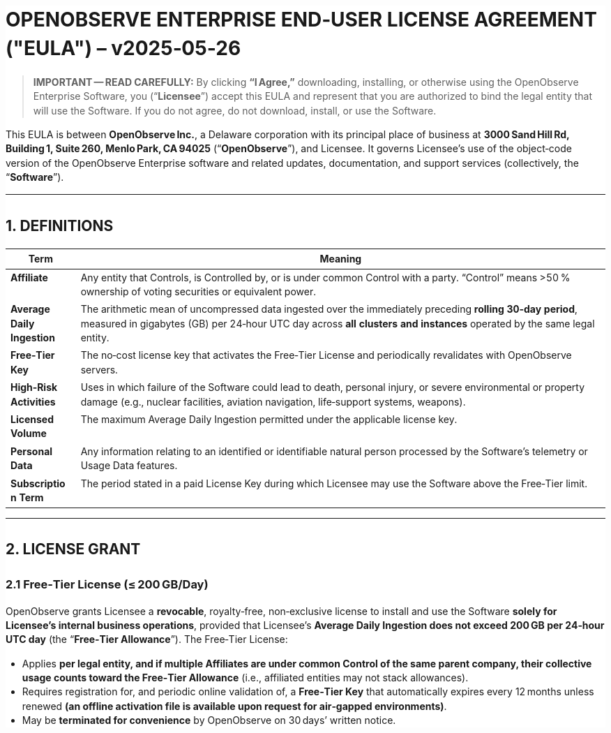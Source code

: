 # OPENOBSERVE ENTERPRISE END‑USER LICENSE AGREEMENT ("EULA") – **v2025‑05‑26**

> **IMPORTANT — READ CAREFULLY:**  By clicking **“I Agree,”** downloading, installing, or otherwise using the OpenObserve Enterprise Software, you (“**Licensee**”) accept this EULA and represent that you are authorized to bind the legal entity that will use the Software.  If you do not agree, do not download, install, or use the Software.

This EULA is between **OpenObserve Inc.**, a Delaware corporation with its principal place of business at **3000 Sand Hill Rd, Building 1, Suite 260, Menlo Park, CA 94025** (“**OpenObserve**”), and Licensee.  It governs Licensee’s use of the object‑code version of the OpenObserve Enterprise software and related updates, documentation, and support services (collectively, the “**Software**”).

---

## 1. DEFINITIONS

| Term                        | Meaning                                                                                                                                                                                                                             |
| --------------------------- | ----------------------------------------------------------------------------------------------------------------------------------------------------------------------------------------------------------------------------------- |
| **Affiliate**               | Any entity that Controls, is Controlled by, or is under common Control with a party. “Control” means >50 % ownership of voting securities or equivalent power.                                                                      |
| **Average Daily Ingestion** | The arithmetic mean of uncompressed data ingested over the immediately preceding **rolling 30‑day period**, measured in gigabytes (GB) per 24‑hour UTC day across **all clusters and instances** operated by the same legal entity. |
| **Free‑Tier Key**           | The no‑cost license key that activates the Free‑Tier License and periodically revalidates with OpenObserve servers.                                                                                                                 |
| **High‑Risk Activities**    | Uses in which failure of the Software could lead to death, personal injury, or severe environmental or property damage (e.g., nuclear facilities, aviation navigation, life‑support systems, weapons).                              |
| **Licensed Volume**         | The maximum Average Daily Ingestion permitted under the applicable license key.                                                                                                                                                     |
| **Personal Data**           | Any information relating to an identified or identifiable natural person processed by the Software’s telemetry or Usage Data features.                                                                                              |
| **Subscription Term**       | The period stated in a paid License Key during which Licensee may use the Software above the Free‑Tier limit.                                                                                                                       |

---

## 2. LICENSE GRANT

### 2.1  Free‑Tier License (≤ 200 GB/Day)

OpenObserve grants Licensee a **revocable**, royalty‑free, non‑exclusive license to install and use the Software **solely for Licensee’s internal business operations**, provided that Licensee’s **Average Daily Ingestion does not exceed 200 GB per 24‑hour UTC day** (the “**Free‑Tier Allowance**”).  The Free‑Tier License:

* Applies **per legal entity, and if multiple Affiliates are under common Control of the same parent company, their collective usage counts toward the Free‑Tier Allowance** (i.e., affiliated entities may not stack allowances).
* Requires registration for, and periodic online validation of, a **Free‑Tier Key** that automatically expires every 12 months unless renewed **(an offline activation file is available upon request for air‑gapped environments)**.
* May be **terminated for convenience** by OpenObserve on 30 days’ written notice.
